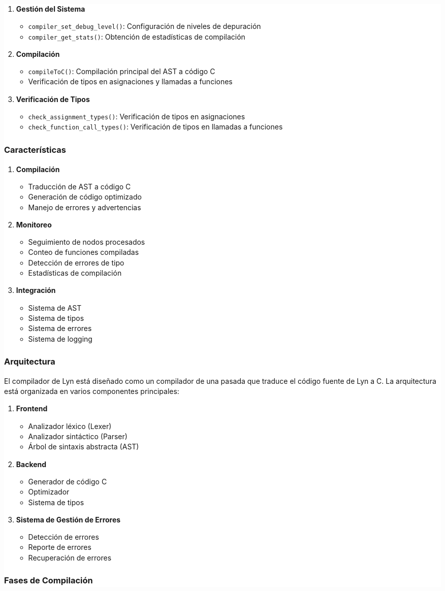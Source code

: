 1. **Gestión del Sistema**

   - `compiler_set_debug_level()`: Configuración de niveles de depuración
   - `compiler_get_stats()`: Obtención de estadísticas de compilación

2. **Compilación**

   - `compileToC()`: Compilación principal del AST a código C
   - Verificación de tipos en asignaciones y llamadas a funciones

3. **Verificación de Tipos**
   - `check_assignment_types()`: Verificación de tipos en asignaciones
   - `check_function_call_types()`: Verificación de tipos en llamadas a funciones

### Características

1. **Compilación**

   - Traducción de AST a código C
   - Generación de código optimizado
   - Manejo de errores y advertencias

2. **Monitoreo**

   - Seguimiento de nodos procesados
   - Conteo de funciones compiladas
   - Detección de errores de tipo
   - Estadísticas de compilación

3. **Integración**
   - Sistema de AST
   - Sistema de tipos
   - Sistema de errores
   - Sistema de logging

### Arquitectura

El compilador de Lyn está diseñado como un compilador de una pasada que traduce el código fuente de Lyn a C. La arquitectura está organizada en varios componentes principales:

1. **Frontend**

   - Analizador léxico (Lexer)
   - Analizador sintáctico (Parser)
   - Árbol de sintaxis abstracta (AST)

2. **Backend**

   - Generador de código C
   - Optimizador
   - Sistema de tipos

3. **Sistema de Gestión de Errores**
   - Detección de errores
   - Reporte de errores
   - Recuperación de errores

### Fases de Compilación
